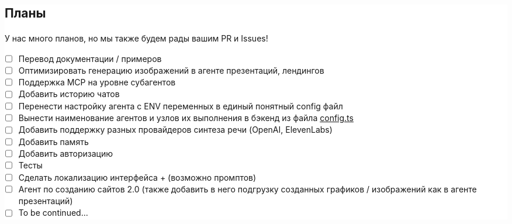 ## Планы

У нас много планов, но мы также будем рады вашим PR и Issues!

- [ ] Перевод документации / примеров
- [ ] Оптимизировать генерацию изображений в агенте презентаций, лендингов
- [ ] Поддержка MCP на уровне субагентов
- [ ] Добавить историю чатов
- [ ] Перенести настройку агента с ENV переменных в единый понятный config файл
- [ ] Вынести наименование агентов и узлов их выполнения в бэкенд из файла [config.ts](front/src/config.ts)
- [ ] Добавить поддержку разных провайдеров синтеза речи (OpenAI, ElevenLabs)
- [ ] Добавить память
- [ ] Добавить авторизацию
- [ ] Тесты
- [ ] Сделать локализацию интерфейса + (возможно промптов)
- [ ] Агент по созданию сайтов 2.0 (также добавить в него подгрузку созданных графиков / изображений как в агенте презентаций)
- [ ] To be continued...
